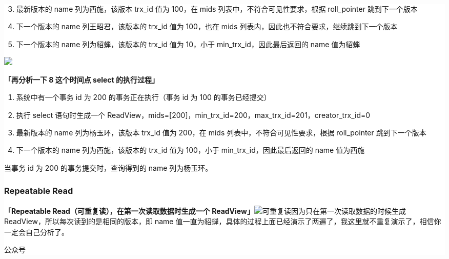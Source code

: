 3.  最新版本的 name 列为西施，该版本 trx_id 值为 100，在 mids 列表中，不符合可见性要求，根据 roll_pointer 跳到下一个版本

4.  下一个版本的 name 列王昭君，该版本的 trx_id 值为 100，也在 mids 列表内，因此也不符合要求，继续跳到下一个版本

5.  下一个版本的 name 列为貂蝉，该版本的 trx_id 值为 10，小于 min_trx_id，因此最后返回的 name 值为貂蝉


![](https://mmbiz.qpic.cn/mmbiz_png/OQmPiaEUnhd5SmMQicib7RjUFm9lH858HXtBaVWlWmpOic8m6oMhqkKyPo5kDu8qkCicib693Ntaic83OL6uCiaEdyZElg/640?wx_fmt=png)

**「再分析一下 8 这个时间点 select 的执行过程」**

1.  系统中有一个事务 id 为 200 的事务正在执行（事务 id 为 100 的事务已经提交）

2.  执行 select 语句时生成一个 ReadView，mids=[200]，min_trx_id=200，max_trx_id=201，creator_trx_id=0

3.  最新版本的 name 列为杨玉环，该版本 trx_id 值为 200，在 mids 列表中，不符合可见性要求，根据 roll_pointer 跳到下一个版本

4.  下一个版本的 name 列为西施，该版本的 trx_id 值为 100，小于 min_trx_id，因此最后返回的 name 值为西施


当事务 id 为 200 的事务提交时，查询得到的 name 列为杨玉环。

### Repeatable Read

**「Repeatable Read（可重复读），在第一次读取数据时生成一个 ReadView」**![](https://mmbiz.qpic.cn/mmbiz_png/OQmPiaEUnhd5SmMQicib7RjUFm9lH858HXtA5ibGVStrRJVG11H0obiaXOIOFCExJkwCTym9GE9XnLcqqU6mfjlQOibA/640?wx_fmt=png)可重复读因为只在第一次读取数据的时候生成 ReadView，所以每次读到的是相同的版本，即 name 值一直为貂蝉，具体的过程上面已经演示了两遍了，我这里就不重复演示了，相信你一定会自己分析了。

公众号